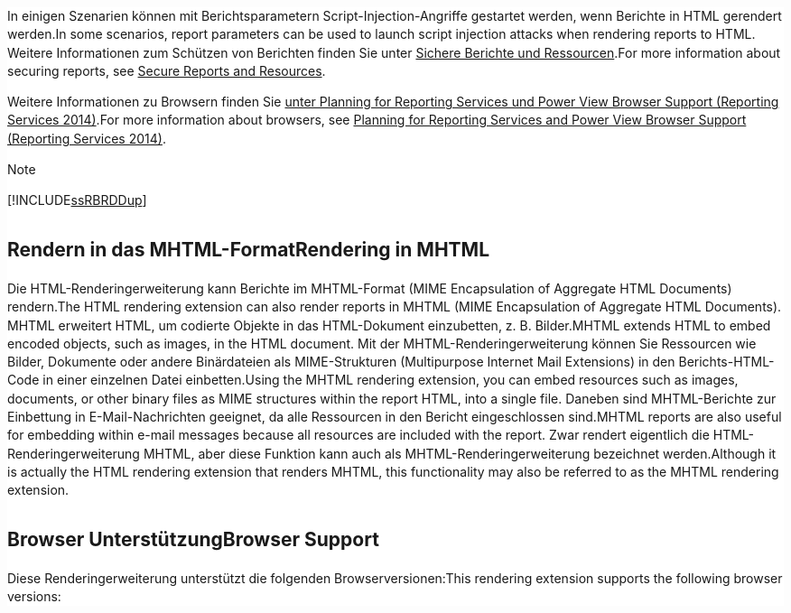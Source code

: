  <span data-ttu-id="4e946-112">In einigen Szenarien können mit Berichtsparametern Script-Injection-Angriffe gestartet werden, wenn Berichte in HTML gerendert werden.</span><span class="sxs-lookup"><span data-stu-id="4e946-112">In some scenarios, report parameters can be used to launch script injection attacks when rendering reports to HTML.</span></span> <span data-ttu-id="4e946-113">Weitere Informationen zum Schützen von Berichten finden Sie unter [Sichere Berichte und Ressourcen](../security/secure-reports-and-resources.md).</span><span class="sxs-lookup"><span data-stu-id="4e946-113">For more information about securing reports, see [Secure Reports and Resources](../security/secure-reports-and-resources.md).</span></span>  
  
 <span data-ttu-id="4e946-114">Weitere Informationen zu Browsern finden Sie [unter Planning for Reporting Services und Power View Browser Support &#40;Reporting Services 2014&#41;](../browser-support-for-reporting-services-and-power-view.md).</span><span class="sxs-lookup"><span data-stu-id="4e946-114">For more information about browsers, see [Planning for Reporting Services and Power View Browser Support &#40;Reporting Services 2014&#41;](../browser-support-for-reporting-services-and-power-view.md).</span></span>  
  
> [!NOTE]  
>  [!INCLUDE[ssRBRDDup](../../includes/ssrbrddup-md.md)]  
  
##  <a name="rendering-in-mhtml"></a><a name="RenderingMHTML"></a> <span data-ttu-id="4e946-115">Rendern in das MHTML-Format</span><span class="sxs-lookup"><span data-stu-id="4e946-115">Rendering in MHTML</span></span>  
 <span data-ttu-id="4e946-116">Die HTML-Renderingerweiterung kann Berichte im MHTML-Format (MIME Encapsulation of Aggregate HTML Documents) rendern.</span><span class="sxs-lookup"><span data-stu-id="4e946-116">The HTML rendering extension can also render reports in MHTML (MIME Encapsulation of Aggregate HTML Documents).</span></span> <span data-ttu-id="4e946-117">MHTML erweitert HTML, um codierte Objekte in das HTML-Dokument einzubetten, z. B. Bilder.</span><span class="sxs-lookup"><span data-stu-id="4e946-117">MHTML extends HTML to embed encoded objects, such as images, in the HTML document.</span></span> <span data-ttu-id="4e946-118">Mit der MHTML-Renderingerweiterung können Sie Ressourcen wie Bilder, Dokumente oder andere Binärdateien als MIME-Strukturen (Multipurpose Internet Mail Extensions) in den Berichts-HTML-Code in einer einzelnen Datei einbetten.</span><span class="sxs-lookup"><span data-stu-id="4e946-118">Using the MHTML rendering extension, you can embed resources such as images, documents, or other binary files as MIME structures within the report HTML, into a single file.</span></span> <span data-ttu-id="4e946-119">Daneben sind MHTML-Berichte zur Einbettung in E-Mail-Nachrichten geeignet, da alle Ressourcen in den Bericht eingeschlossen sind.</span><span class="sxs-lookup"><span data-stu-id="4e946-119">MHTML reports are also useful for embedding within e-mail messages because all resources are included with the report.</span></span> <span data-ttu-id="4e946-120">Zwar rendert eigentlich die HTML-Renderingerweiterung MHTML, aber diese Funktion kann auch als MHTML-Renderingerweiterung bezeichnet werden.</span><span class="sxs-lookup"><span data-stu-id="4e946-120">Although it is actually the HTML rendering extension that renders MHTML, this functionality may also be referred to as the MHTML rendering extension.</span></span>  
  
##  <a name="browser-support"></a><a name="BrowserSupport"></a><span data-ttu-id="4e946-121">Browser Unterstützung</span><span class="sxs-lookup"><span data-stu-id="4e946-121">Browser Support</span></span>  
 <span data-ttu-id="4e946-122">Diese Renderingerweiterung unterstützt die folgenden Browserversionen:</span><span class="sxs-lookup"><span data-stu-id="4e946-122">This rendering extension supports the following browser versions:</span></span>  
  